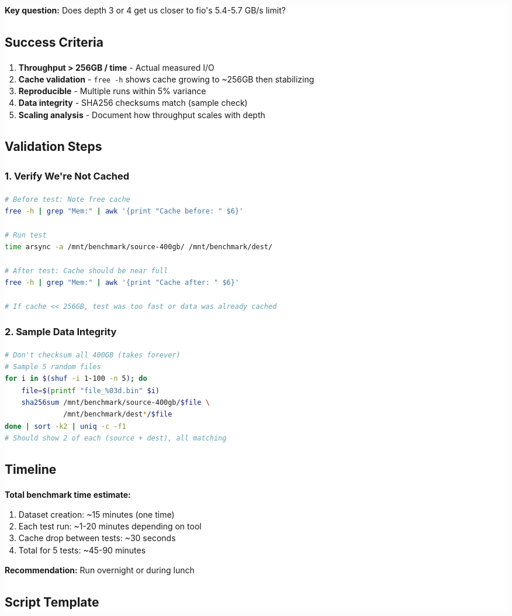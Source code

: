 **Key question:** Does depth 3 or 4 get us closer to fio's 5.4-5.7 GB/s limit?

## Success Criteria

1. **Throughput > 256GB / time** - Actual measured I/O
2. **Cache validation** - `free -h` shows cache growing to ~256GB then stabilizing
3. **Reproducible** - Multiple runs within 5% variance
4. **Data integrity** - SHA256 checksums match (sample check)
5. **Scaling analysis** - Document how throughput scales with depth

## Validation Steps

### 1. Verify We're Not Cached

```bash
# Before test: Note free cache
free -h | grep "Mem:" | awk '{print "Cache before: " $6}'

# Run test
time arsync -a /mnt/benchmark/source-400gb/ /mnt/benchmark/dest/

# After test: Cache should be near full
free -h | grep "Mem:" | awk '{print "Cache after: " $6}'

# If cache << 256GB, test was too fast or data was already cached
```

### 2. Sample Data Integrity

```bash
# Don't checksum all 400GB (takes forever)
# Sample 5 random files
for i in $(shuf -i 1-100 -n 5); do
    file=$(printf "file_%03d.bin" $i)
    sha256sum /mnt/benchmark/source-400gb/$file \
              /mnt/benchmark/dest*/$file
done | sort -k2 | uniq -c -f1
# Should show 2 of each (source + dest), all matching
```

## Timeline

**Total benchmark time estimate:**
1. Dataset creation: ~15 minutes (one time)
2. Each test run: ~1-20 minutes depending on tool
3. Cache drop between tests: ~30 seconds
4. Total for 5 tests: ~45-90 minutes

**Recommendation:** Run overnight or during lunch

## Script Template
